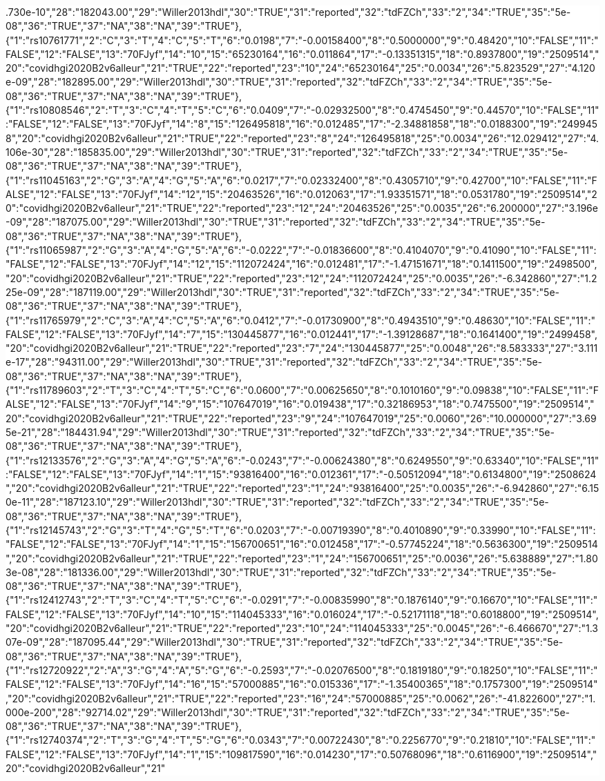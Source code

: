 .730e-10","28":"182043.00","29":"Willer2013hdl","30":"TRUE","31":"reported","32":"tdFZCh","33":"2","34":"TRUE","35":"5e-08","36":"TRUE","37":"NA","38":"NA","39":"TRUE"},{"1":"rs10761771","2":"C","3":"T","4":"C","5":"T","6":"0.0198","7":"-0.00158400","8":"0.5000000","9":"0.48420","10":"FALSE","11":"FALSE","12":"FALSE","13":"70FJyf","14":"10","15":"65230164","16":"0.011864","17":"-0.13351315","18":"0.8937800","19":"2509514","20":"covidhgi2020B2v6alleur","21":"TRUE","22":"reported","23":"10","24":"65230164","25":"0.0034","26":"5.823529","27":"4.120e-09","28":"182895.00","29":"Willer2013hdl","30":"TRUE","31":"reported","32":"tdFZCh","33":"2","34":"TRUE","35":"5e-08","36":"TRUE","37":"NA","38":"NA","39":"TRUE"},{"1":"rs10808546","2":"T","3":"C","4":"T","5":"C","6":"0.0409","7":"-0.02932500","8":"0.4745450","9":"0.44570","10":"FALSE","11":"FALSE","12":"FALSE","13":"70FJyf","14":"8","15":"126495818","16":"0.012485","17":"-2.34881858","18":"0.0188300","19":"2499458","20":"covidhgi2020B2v6alleur","21":"TRUE","22":"reported","23":"8","24":"126495818","25":"0.0034","26":"12.029412","27":"4.106e-30","28":"185835.00","29":"Willer2013hdl","30":"TRUE","31":"reported","32":"tdFZCh","33":"2","34":"TRUE","35":"5e-08","36":"TRUE","37":"NA","38":"NA","39":"TRUE"},{"1":"rs11045163","2":"G","3":"A","4":"G","5":"A","6":"0.0217","7":"0.02332400","8":"0.4305710","9":"0.42700","10":"FALSE","11":"FALSE","12":"FALSE","13":"70FJyf","14":"12","15":"20463526","16":"0.012063","17":"1.93351571","18":"0.0531780","19":"2509514","20":"covidhgi2020B2v6alleur","21":"TRUE","22":"reported","23":"12","24":"20463526","25":"0.0035","26":"6.200000","27":"3.196e-09","28":"187075.00","29":"Willer2013hdl","30":"TRUE","31":"reported","32":"tdFZCh","33":"2","34":"TRUE","35":"5e-08","36":"TRUE","37":"NA","38":"NA","39":"TRUE"},{"1":"rs11065987","2":"G","3":"A","4":"G","5":"A","6":"-0.0222","7":"-0.01836600","8":"0.4104070","9":"0.41090","10":"FALSE","11":"FALSE","12":"FALSE","13":"70FJyf","14":"12","15":"112072424","16":"0.012481","17":"-1.47151671","18":"0.1411500","19":"2498500","20":"covidhgi2020B2v6alleur","21":"TRUE","22":"reported","23":"12","24":"112072424","25":"0.0035","26":"-6.342860","27":"1.225e-09","28":"187119.00","29":"Willer2013hdl","30":"TRUE","31":"reported","32":"tdFZCh","33":"2","34":"TRUE","35":"5e-08","36":"TRUE","37":"NA","38":"NA","39":"TRUE"},{"1":"rs11765979","2":"C","3":"A","4":"C","5":"A","6":"0.0412","7":"-0.01730900","8":"0.4943510","9":"0.48630","10":"FALSE","11":"FALSE","12":"FALSE","13":"70FJyf","14":"7","15":"130445877","16":"0.012441","17":"-1.39128687","18":"0.1641400","19":"2499458","20":"covidhgi2020B2v6alleur","21":"TRUE","22":"reported","23":"7","24":"130445877","25":"0.0048","26":"8.583333","27":"3.111e-17","28":"94311.00","29":"Willer2013hdl","30":"TRUE","31":"reported","32":"tdFZCh","33":"2","34":"TRUE","35":"5e-08","36":"TRUE","37":"NA","38":"NA","39":"TRUE"},{"1":"rs11789603","2":"T","3":"C","4":"T","5":"C","6":"0.0600","7":"0.00625650","8":"0.1010160","9":"0.09838","10":"FALSE","11":"FALSE","12":"FALSE","13":"70FJyf","14":"9","15":"107647019","16":"0.019438","17":"0.32186953","18":"0.7475500","19":"2509514","20":"covidhgi2020B2v6alleur","21":"TRUE","22":"reported","23":"9","24":"107647019","25":"0.0060","26":"10.000000","27":"3.695e-21","28":"184431.94","29":"Willer2013hdl","30":"TRUE","31":"reported","32":"tdFZCh","33":"2","34":"TRUE","35":"5e-08","36":"TRUE","37":"NA","38":"NA","39":"TRUE"},{"1":"rs12133576","2":"G","3":"A","4":"G","5":"A","6":"-0.0243","7":"-0.00624380","8":"0.6249550","9":"0.63340","10":"FALSE","11":"FALSE","12":"FALSE","13":"70FJyf","14":"1","15":"93816400","16":"0.012361","17":"-0.50512094","18":"0.6134800","19":"2508624","20":"covidhgi2020B2v6alleur","21":"TRUE","22":"reported","23":"1","24":"93816400","25":"0.0035","26":"-6.942860","27":"6.150e-11","28":"187123.10","29":"Willer2013hdl","30":"TRUE","31":"reported","32":"tdFZCh","33":"2","34":"TRUE","35":"5e-08","36":"TRUE","37":"NA","38":"NA","39":"TRUE"},{"1":"rs12145743","2":"G","3":"T","4":"G","5":"T","6":"0.0203","7":"-0.00719390","8":"0.4010890","9":"0.33990","10":"FALSE","11":"FALSE","12":"FALSE","13":"70FJyf","14":"1","15":"156700651","16":"0.012458","17":"-0.57745224","18":"0.5636300","19":"2509514","20":"covidhgi2020B2v6alleur","21":"TRUE","22":"reported","23":"1","24":"156700651","25":"0.0036","26":"5.638889","27":"1.803e-08","28":"181336.00","29":"Willer2013hdl","30":"TRUE","31":"reported","32":"tdFZCh","33":"2","34":"TRUE","35":"5e-08","36":"TRUE","37":"NA","38":"NA","39":"TRUE"},{"1":"rs12412743","2":"T","3":"C","4":"T","5":"C","6":"-0.0291","7":"-0.00835990","8":"0.1876140","9":"0.16670","10":"FALSE","11":"FALSE","12":"FALSE","13":"70FJyf","14":"10","15":"114045333","16":"0.016024","17":"-0.52171118","18":"0.6018800","19":"2509514","20":"covidhgi2020B2v6alleur","21":"TRUE","22":"reported","23":"10","24":"114045333","25":"0.0045","26":"-6.466670","27":"1.307e-09","28":"187095.44","29":"Willer2013hdl","30":"TRUE","31":"reported","32":"tdFZCh","33":"2","34":"TRUE","35":"5e-08","36":"TRUE","37":"NA","38":"NA","39":"TRUE"},{"1":"rs12720922","2":"A","3":"G","4":"A","5":"G","6":"-0.2593","7":"-0.02076500","8":"0.1819180","9":"0.18250","10":"FALSE","11":"FALSE","12":"FALSE","13":"70FJyf","14":"16","15":"57000885","16":"0.015336","17":"-1.35400365","18":"0.1757300","19":"2509514","20":"covidhgi2020B2v6alleur","21":"TRUE","22":"reported","23":"16","24":"57000885","25":"0.0062","26":"-41.822600","27":"1.000e-200","28":"92714.02","29":"Willer2013hdl","30":"TRUE","31":"reported","32":"tdFZCh","33":"2","34":"TRUE","35":"5e-08","36":"TRUE","37":"NA","38":"NA","39":"TRUE"},{"1":"rs12740374","2":"T","3":"G","4":"T","5":"G","6":"0.0343","7":"0.00722430","8":"0.2256770","9":"0.21810","10":"FALSE","11":"FALSE","12":"FALSE","13":"70FJyf","14":"1","15":"109817590","16":"0.014230","17":"0.50768096","18":"0.6116900","19":"2509514","20":"covidhgi2020B2v6alleur","21"